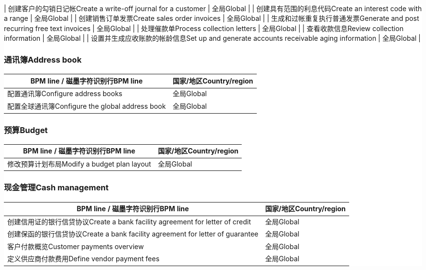 | <span data-ttu-id="e039f-144">创建客户的勾销日记帐</span><span class="sxs-lookup"><span data-stu-id="e039f-144">Create a write-off journal for a customer</span></span>                                          | <span data-ttu-id="e039f-145">全局</span><span class="sxs-lookup"><span data-stu-id="e039f-145">Global</span></span>         |
| <span data-ttu-id="e039f-146">创建具有范围的利息代码</span><span class="sxs-lookup"><span data-stu-id="e039f-146">Create an interest code with a range</span></span>                                               | <span data-ttu-id="e039f-147">全局</span><span class="sxs-lookup"><span data-stu-id="e039f-147">Global</span></span>         |
| <span data-ttu-id="e039f-148">创建销售订单发票</span><span class="sxs-lookup"><span data-stu-id="e039f-148">Create sales order invoices</span></span>                                                        | <span data-ttu-id="e039f-149">全局</span><span class="sxs-lookup"><span data-stu-id="e039f-149">Global</span></span>         |
| <span data-ttu-id="e039f-150">生成和过帐重复执行普通发票</span><span class="sxs-lookup"><span data-stu-id="e039f-150">Generate and post recurring free text invoices</span></span>                                     | <span data-ttu-id="e039f-151">全局</span><span class="sxs-lookup"><span data-stu-id="e039f-151">Global</span></span>         |
| <span data-ttu-id="e039f-152">处理催款单</span><span class="sxs-lookup"><span data-stu-id="e039f-152">Process collection letters</span></span>                                                         | <span data-ttu-id="e039f-153">全局</span><span class="sxs-lookup"><span data-stu-id="e039f-153">Global</span></span>         |
| <span data-ttu-id="e039f-154">查看收款信息</span><span class="sxs-lookup"><span data-stu-id="e039f-154">Review collection information</span></span>                                                      | <span data-ttu-id="e039f-155">全局</span><span class="sxs-lookup"><span data-stu-id="e039f-155">Global</span></span>         |
| <span data-ttu-id="e039f-156">设置并生成应收账款的帐龄信息</span><span class="sxs-lookup"><span data-stu-id="e039f-156">Set up and generate accounts receivable aging information</span></span>                          | <span data-ttu-id="e039f-157">全局</span><span class="sxs-lookup"><span data-stu-id="e039f-157">Global</span></span>         |

### 

### <a name="address-book"></a><span data-ttu-id="e039f-158">通讯簿</span><span class="sxs-lookup"><span data-stu-id="e039f-158">Address book</span></span>

| <span data-ttu-id="e039f-159">BPM line / 磁墨字符识别行</span><span class="sxs-lookup"><span data-stu-id="e039f-159">BPM line</span></span>                          | <span data-ttu-id="e039f-160">国家/地区</span><span class="sxs-lookup"><span data-stu-id="e039f-160">Country/region</span></span> |
|-----------------------------------|----------------|
| <span data-ttu-id="e039f-161">配置通讯簿</span><span class="sxs-lookup"><span data-stu-id="e039f-161">Configure address books</span></span>           | <span data-ttu-id="e039f-162">全局</span><span class="sxs-lookup"><span data-stu-id="e039f-162">Global</span></span>         |
| <span data-ttu-id="e039f-163">配置全球通讯簿</span><span class="sxs-lookup"><span data-stu-id="e039f-163">Configure the global address book</span></span> | <span data-ttu-id="e039f-164">全局</span><span class="sxs-lookup"><span data-stu-id="e039f-164">Global</span></span>         |

### 

### <a name="budget"></a><span data-ttu-id="e039f-165">预算</span><span class="sxs-lookup"><span data-stu-id="e039f-165">Budget</span></span>

| <span data-ttu-id="e039f-166">BPM line / 磁墨字符识别行</span><span class="sxs-lookup"><span data-stu-id="e039f-166">BPM line</span></span>                    | <span data-ttu-id="e039f-167">国家/地区</span><span class="sxs-lookup"><span data-stu-id="e039f-167">Country/region</span></span> |
|-----------------------------|----------------|
| <span data-ttu-id="e039f-168">修改预算计划布局</span><span class="sxs-lookup"><span data-stu-id="e039f-168">Modify a budget plan layout</span></span> | <span data-ttu-id="e039f-169">全局</span><span class="sxs-lookup"><span data-stu-id="e039f-169">Global</span></span>         |

### 

### <a name="cash-management"></a><span data-ttu-id="e039f-170">现金管理</span><span class="sxs-lookup"><span data-stu-id="e039f-170">Cash management</span></span>

| <span data-ttu-id="e039f-171">BPM line / 磁墨字符识别行</span><span class="sxs-lookup"><span data-stu-id="e039f-171">BPM line</span></span>                                                             | <span data-ttu-id="e039f-172">国家/地区</span><span class="sxs-lookup"><span data-stu-id="e039f-172">Country/region</span></span> |
|----------------------------------------------------------------------|----------------|
| <span data-ttu-id="e039f-173">创建信用证的银行信贷协议</span><span class="sxs-lookup"><span data-stu-id="e039f-173">Create a bank facility agreement for letter of credit</span></span>                | <span data-ttu-id="e039f-174">全局</span><span class="sxs-lookup"><span data-stu-id="e039f-174">Global</span></span>         |
| <span data-ttu-id="e039f-175">创建保函的银行信贷协议</span><span class="sxs-lookup"><span data-stu-id="e039f-175">Create a bank facility agreement for letter of guarantee</span></span>             | <span data-ttu-id="e039f-176">全局</span><span class="sxs-lookup"><span data-stu-id="e039f-176">Global</span></span>         |
| <span data-ttu-id="e039f-177">客户付款概览</span><span class="sxs-lookup"><span data-stu-id="e039f-177">Customer payments overview</span></span>                                           | <span data-ttu-id="e039f-178">全局</span><span class="sxs-lookup"><span data-stu-id="e039f-178">Global</span></span>         |
| <span data-ttu-id="e039f-179">定义供应商付款费用</span><span class="sxs-lookup"><span data-stu-id="e039f-179">Define vendor payment fees</span></span>                                           | <span data-ttu-id="e039f-180">全局</span><span class="sxs-lookup"><span data-stu-id="e039f-180">Global</span></span>         |